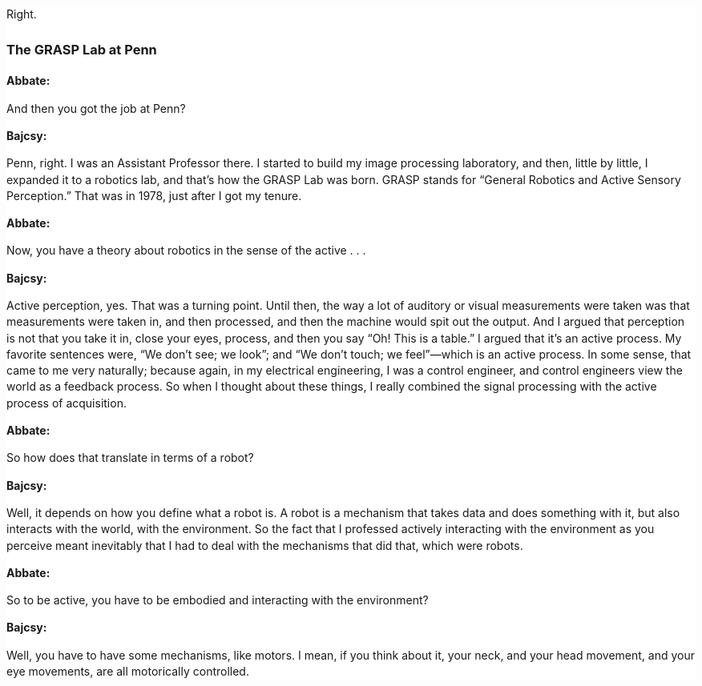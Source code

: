 Right.

### The GRASP Lab at Penn

**Abbate:**

And then you got the job at Penn?

**Bajcsy:**

Penn, right. I was an Assistant Professor there. I started to build my
image processing laboratory, and then, little by little, I expanded it
to a robotics lab, and that’s how the GRASP Lab was born. GRASP stands
for “General Robotics and Active Sensory Perception.” That was in 1978,
just after I got my tenure.

**Abbate:**

Now, you have a theory about robotics in the sense of the active . . .

**Bajcsy:**

Active perception, yes. That was a turning point. Until then, the way a
lot of auditory or visual measurements were taken was that measurements
were taken in, and then processed, and then the machine would spit out
the output. And I argued that perception is not that you take it in,
close your eyes, process, and then you say “Oh\! This is a table.” I
argued that it’s an active process. My favorite sentences were, “We
don’t see; we look”; and “We don’t touch; we feel”—which is an active
process. In some sense, that came to me very naturally; because again,
in my electrical engineering, I was a control engineer, and control
engineers view the world as a feedback process. So when I thought about
these things, I really combined the signal processing with the active
process of acquisition.

**Abbate:**

So how does that translate in terms of a robot?

**Bajcsy:**

Well, it depends on how you define what a robot is. A robot is a
mechanism that takes data and does something with it, but also interacts
with the world, with the environment. So the fact that I professed
actively interacting with the environment as you perceive meant
inevitably that I had to deal with the mechanisms that did that, which
were robots.

**Abbate:**

So to be active, you have to be embodied and interacting with the
environment?

**Bajcsy:**

Well, you have to have some mechanisms, like motors. I mean, if you
think about it, your neck, and your head movement, and your eye
movements, are all motorically controlled.
